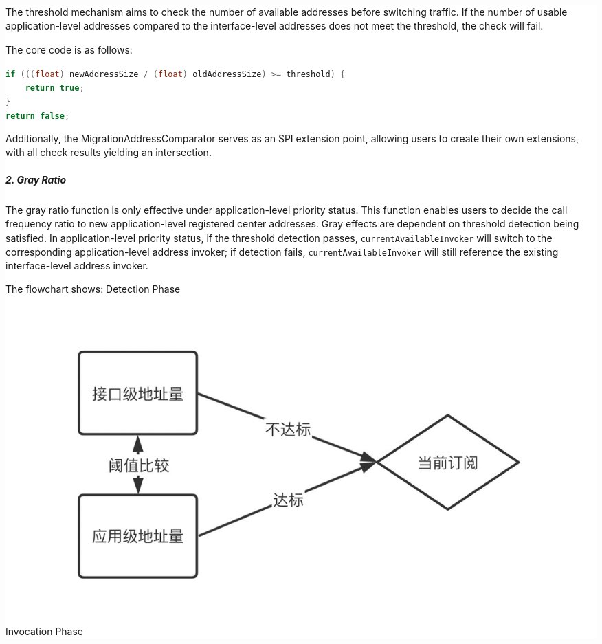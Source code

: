 The threshold mechanism aims to check the number of available addresses before switching traffic. If the number of usable application-level addresses compared to the interface-level addresses does not meet the threshold, the check will fail.

The core code is as follows:
```java
if (((float) newAddressSize / (float) oldAddressSize) >= threshold) {
    return true;
}
return false;
```

Additionally, the MigrationAddressComparator serves as an SPI extension point, allowing users to create their own extensions, with all check results yielding an intersection.

##### 2. Gray Ratio

The gray ratio function is only effective under application-level priority status. This function enables users to decide the call frequency ratio to new application-level registered center addresses. Gray effects are dependent on threshold detection being satisfied. In application-level priority status, if the threshold detection passes, `currentAvailableInvoker` will switch to the corresponding application-level address invoker; if detection fails, `currentAvailableInvoker` will still reference the existing interface-level address invoker.

The flowchart shows:
Detection Phase
![//imgs/v3/migration/migration-2.png](/imgs/v3/migration/migration-2.png)
Invocation Phase